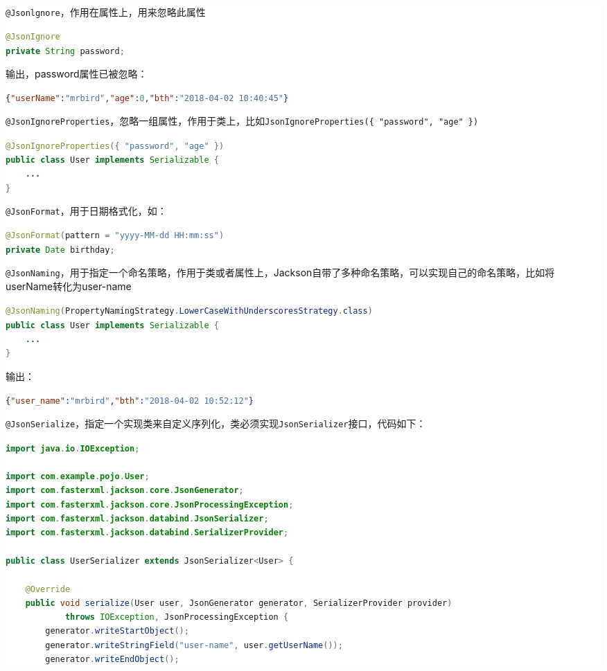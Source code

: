 
`@Jsonlgnore`，作用在属性上，用来忽略此属性

```java
@JsonIgnore
private String password;
```

输出，password属性已被忽略：

```json
{"userName":"mrbird","age":0,"bth":"2018-04-02 10:40:45"}
```





`@JsonIgnoreProperties`，忽略一组属性，作用于类上，比如`JsonIgnoreProperties({ "password", "age" })`

```java
@JsonIgnoreProperties({ "password", "age" })
public class User implements Serializable {
    ...
}
```





`@JsonFormat`，用于日期格式化，如：

```java
@JsonFormat(pattern = "yyyy-MM-dd HH:mm:ss")
private Date birthday;
```





`@JsonNaming`，用于指定一个命名策略，作用于类或者属性上，Jackson自带了多种命名策略，可以实现自己的命名策略，比如将userName转化为user-name

```java
@JsonNaming(PropertyNamingStrategy.LowerCaseWithUnderscoresStrategy.class)
public class User implements Serializable {
    ...
}
```

输出：

```json
{"user_name":"mrbird","bth":"2018-04-02 10:52:12"}
```





`@JsonSerialize`，指定一个实现类来自定义序列化，类必须实现`JsonSerializer`接口，代码如下：

```java
import java.io.IOException;

import com.example.pojo.User;
import com.fasterxml.jackson.core.JsonGenerator;
import com.fasterxml.jackson.core.JsonProcessingException;
import com.fasterxml.jackson.databind.JsonSerializer;
import com.fasterxml.jackson.databind.SerializerProvider;

public class UserSerializer extends JsonSerializer<User> {

    @Override
    public void serialize(User user, JsonGenerator generator, SerializerProvider provider)
            throws IOException, JsonProcessingException {
        generator.writeStartObject();
        generator.writeStringField("user-name", user.getUserName());
        generator.writeEndObject();
```